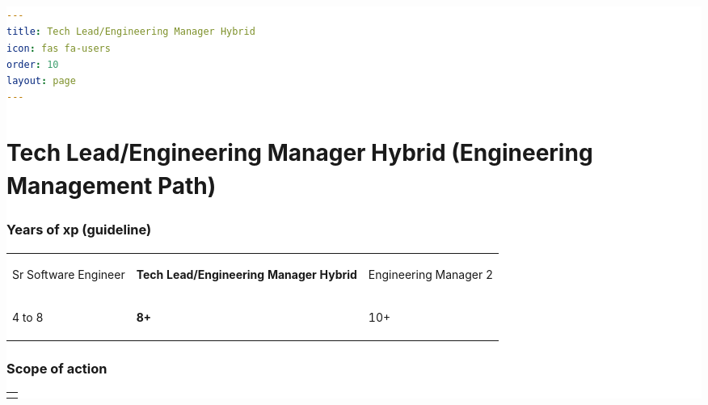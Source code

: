 ```yaml
---
title: Tech Lead/Engineering Manager Hybrid
icon: fas fa-users
order: 10
layout: page
---
```


# Tech Lead/Engineering Manager Hybrid (Engineering Management Path)
### Years of xp (guideline)
<table  markdown="1">
<tr>
<td>

Sr Software Engineer

</td>
<td style="font-weight:bold">

Tech Lead/Engineering Manager Hybrid

</td>
<td>

Engineering Manager 2

</td>
</tr>
<tr>
<td  markdown="1">

4 to 8

</td>
<td  markdown="1" style="font-weight:bold">

8+

</td>
<td  markdown="1">

10+

</td>
</tr>
</table>


### Scope of action
<table  markdown="1">
<tr>
<td>
